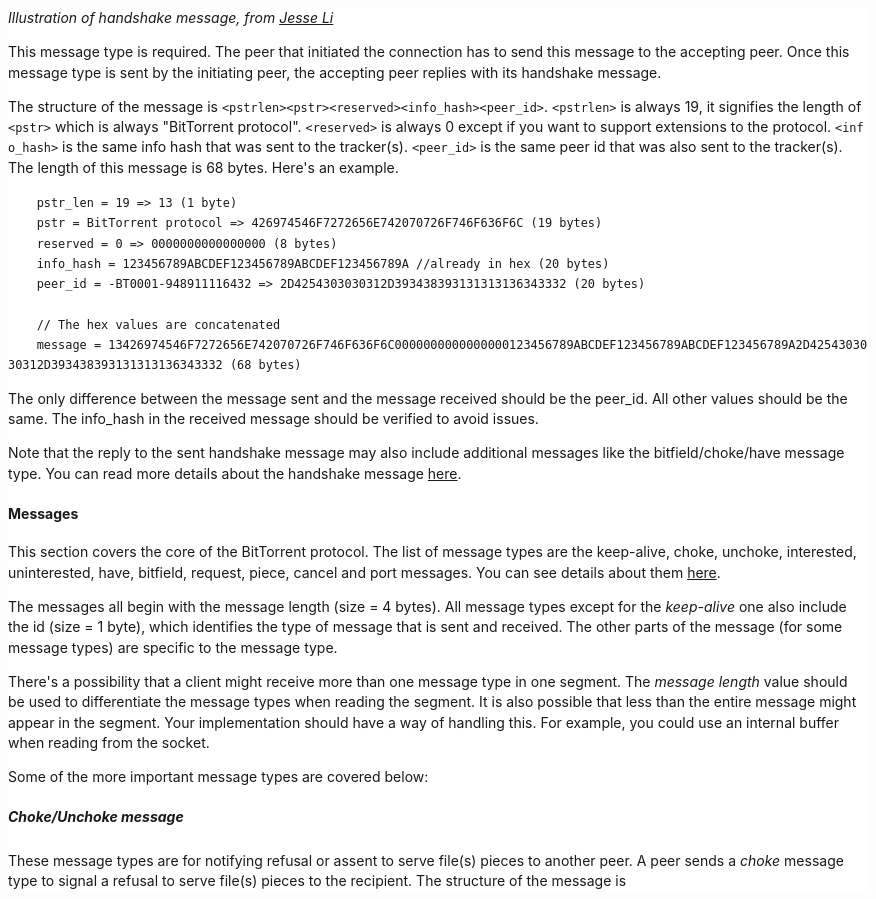 _Illustration of handshake message, from [Jesse Li](https://blog.jse.li/posts/torrent/)_  

This message type is required. The peer that initiated the connection has to send this message to the accepting peer. Once this message type is sent by the initiating peer, the accepting peer replies with its handshake message.  

The structure of the message is `<pstrlen><pstr><reserved><info_hash><peer_id>`. `<pstrlen>` is always 19, it signifies the length of `<pstr>` which is always "BitTorrent protocol". `<reserved>` is always 0 except if you want to support extensions to the protocol. `<info_hash>` is the same info hash that was sent to the tracker(s). `<peer_id>` is the same peer id that was also sent to the tracker(s). The length of this message is 68 bytes. Here's an example.  

```
    pstr_len = 19 => 13 (1 byte)
    pstr = BitTorrent protocol => 426974546F7272656E742070726F746F636F6C (19 bytes)
    reserved = 0 => 0000000000000000 (8 bytes)
    info_hash = 123456789ABCDEF123456789ABCDEF123456789A //already in hex (20 bytes)
    peer_id = -BT0001-948911116432 => 2D4254303030312D393438393131313136343332 (20 bytes)

    // The hex values are concatenated
    message = 13426974546F7272656E742070726F746F636F6C0000000000000000123456789ABCDEF123456789ABCDEF123456789A2D4254303030312D393438393131313136343332 (68 bytes)
```

The only difference between the message sent and the message received should be the peer_id. All other values should be the same. The info_hash in the received message should be verified to avoid issues.  

Note that the reply to the sent handshake message may also include additional messages like the bitfield/choke/have message type. You can read more details about the handshake message [here](https://wiki.theory.org/index.php/BitTorrentSpecification#Handshake).

#### Messages
This section covers the core of the BitTorrent protocol. The list of message types are the keep-alive, choke, unchoke, interested, uninterested, have, bitfield, request, piece, cancel and port messages. You can see details about them [here](https://wiki.theory.org/index.php/BitTorrentSpecification#Messages).  

The messages all begin with the message length (size = 4 bytes). All message types except for the _keep-alive_ one also include the id (size = 1 byte), which identifies the type of message that is sent and received. The other parts of the message (for some message types) are specific to the message type.  

There's a possibility that a client might receive more than one message type in one segment. The _message length_ value should be used to differentiate the message types when reading the segment. It is also possible that less than the entire message might appear in the segment. Your implementation should have a way of handling this. For example, you could use an internal buffer when reading from the socket.  

Some of the more important message types are covered below:

##### Choke/Unchoke message
These message types are for notifying refusal or assent to serve file(s) pieces to another peer. A peer sends a _choke_ message type to signal a refusal to serve file(s) pieces to the recipient. The structure of the message is
